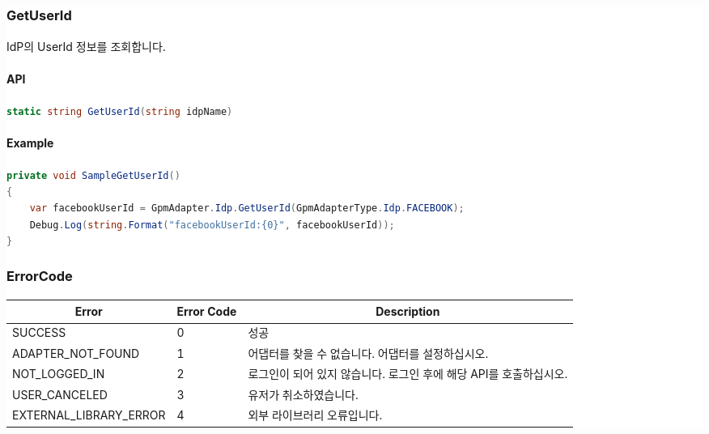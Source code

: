 ### GetUserId

IdP의 UserId 정보를 조회합니다.

#### API

```cs
static string GetUserId(string idpName)
```

#### Example

```cs
private void SampleGetUserId()
{
    var facebookUserId = GpmAdapter.Idp.GetUserId(GpmAdapterType.Idp.FACEBOOK);
    Debug.Log(string.Format("facebookUserId:{0}", facebookUserId));
}
```

### ErrorCode

| Error | Error Code | Description |
| --- | --- | --- |
| SUCCESS | 0 | 성공 |
| ADAPTER_NOT_FOUND | 1 | 어댑터를 찾을 수 없습니다. 어댑터를 설정하십시오. |
| NOT_LOGGED_IN | 2 | 로그인이 되어 있지 않습니다. 로그인 후에 해당 API를 호출하십시오. |
| USER_CANCELED | 3 | 유저가 취소하였습니다. |
| EXTERNAL_LIBRARY_ERROR | 4 | 외부 라이브러리 오류입니다. |